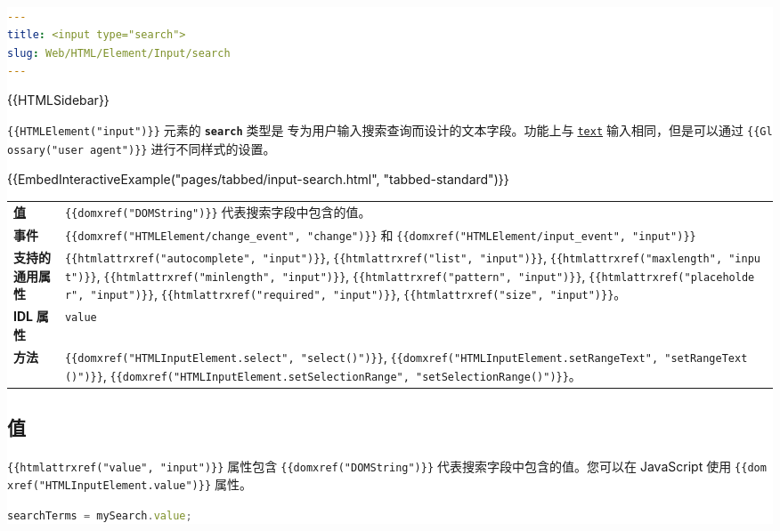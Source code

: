 ```yaml
---
title: <input type="search">
slug: Web/HTML/Element/Input/search
---
```


{{HTMLSidebar}}

`{{HTMLElement("input")}}` 元素的 **`search`** 类型是 专为用户输入搜索查询而设计的文本字段。功能上与 [`text`](/zh-CN/docs/Web/HTML/Element/input/text) 输入相同，但是可以通过 `{{Glossary("user agent")}}` 进行不同样式的设置。

{{EmbedInteractiveExample("pages/tabbed/input-search.html", "tabbed-standard")}}

<table class="properties">
 <tbody>
  <tr>
   <td><strong><a href="#值">值</a></strong></td>
   <td><code>{{domxref("DOMString")}}</code> 代表搜索字段中包含的值。</td>
  </tr>
  <tr>
   <td><strong>事件</strong></td>
   <td><code>{{domxref("HTMLElement/change_event", "change")}}</code> 和 <code>{{domxref("HTMLElement/input_event", "input")}}</code></td>
  </tr>
  <tr>
   <td><strong>支持的通用属性</strong></td>
   <td><code>{{htmlattrxref("autocomplete", "input")}}</code>, <code>{{htmlattrxref("list", "input")}}</code>, <code>{{htmlattrxref("maxlength", "input")}}</code>, <code>{{htmlattrxref("minlength", "input")}}</code>, <code>{{htmlattrxref("pattern", "input")}}</code>, <code>{{htmlattrxref("placeholder", "input")}}</code>, <code>{{htmlattrxref("required", "input")}}</code>, <code>{{htmlattrxref("size", "input")}}</code>。</td>
  </tr>
  <tr>
   <td><strong>IDL 属性</strong></td>
   <td><code>value</code></td>
  </tr>
  <tr>
   <td><strong>方法</strong></td>
   <td><code>{{domxref("HTMLInputElement.select", "select()")}}</code>, <code>{{domxref("HTMLInputElement.setRangeText", "setRangeText()")}}</code>, <code>{{domxref("HTMLInputElement.setSelectionRange", "setSelectionRange()")}}</code>。</td>
  </tr>
 </tbody>
</table>

## 值

`{{htmlattrxref("value", "input")}}` 属性包含 `{{domxref("DOMString")}}` 代表搜索字段中包含的值。您可以在 JavaScript 使用 `{{domxref("HTMLInputElement.value")}}` 属性。

```js
searchTerms = mySearch.value;
```
